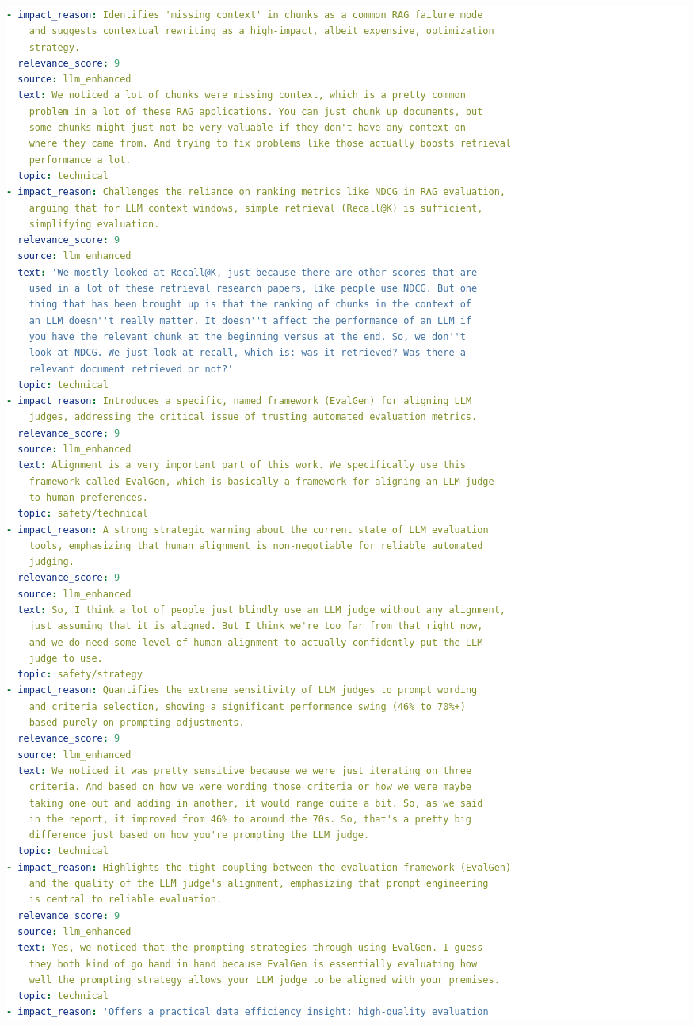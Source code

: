```yaml
- impact_reason: Identifies 'missing context' in chunks as a common RAG failure mode
    and suggests contextual rewriting as a high-impact, albeit expensive, optimization
    strategy.
  relevance_score: 9
  source: llm_enhanced
  text: We noticed a lot of chunks were missing context, which is a pretty common
    problem in a lot of these RAG applications. You can just chunk up documents, but
    some chunks might just not be very valuable if they don't have any context on
    where they came from. And trying to fix problems like those actually boosts retrieval
    performance a lot.
  topic: technical
- impact_reason: Challenges the reliance on ranking metrics like NDCG in RAG evaluation,
    arguing that for LLM context windows, simple retrieval (Recall@K) is sufficient,
    simplifying evaluation.
  relevance_score: 9
  source: llm_enhanced
  text: 'We mostly looked at Recall@K, just because there are other scores that are
    used in a lot of these retrieval research papers, like people use NDCG. But one
    thing that has been brought up is that the ranking of chunks in the context of
    an LLM doesn''t really matter. It doesn''t affect the performance of an LLM if
    you have the relevant chunk at the beginning versus at the end. So, we don''t
    look at NDCG. We just look at recall, which is: was it retrieved? Was there a
    relevant document retrieved or not?'
  topic: technical
- impact_reason: Introduces a specific, named framework (EvalGen) for aligning LLM
    judges, addressing the critical issue of trusting automated evaluation metrics.
  relevance_score: 9
  source: llm_enhanced
  text: Alignment is a very important part of this work. We specifically use this
    framework called EvalGen, which is basically a framework for aligning an LLM judge
    to human preferences.
  topic: safety/technical
- impact_reason: A strong strategic warning about the current state of LLM evaluation
    tools, emphasizing that human alignment is non-negotiable for reliable automated
    judging.
  relevance_score: 9
  source: llm_enhanced
  text: So, I think a lot of people just blindly use an LLM judge without any alignment,
    just assuming that it is aligned. But I think we're too far from that right now,
    and we do need some level of human alignment to actually confidently put the LLM
    judge to use.
  topic: safety/strategy
- impact_reason: Quantifies the extreme sensitivity of LLM judges to prompt wording
    and criteria selection, showing a significant performance swing (46% to 70%+)
    based purely on prompting adjustments.
  relevance_score: 9
  source: llm_enhanced
  text: We noticed it was pretty sensitive because we were just iterating on three
    criteria. And based on how we were wording those criteria or how we were maybe
    taking one out and adding in another, it would range quite a bit. So, as we said
    in the report, it improved from 46% to around the 70s. So, that's a pretty big
    difference just based on how you're prompting the LLM judge.
  topic: technical
- impact_reason: Highlights the tight coupling between the evaluation framework (EvalGen)
    and the quality of the LLM judge's alignment, emphasizing that prompt engineering
    is central to reliable evaluation.
  relevance_score: 9
  source: llm_enhanced
  text: Yes, we noticed that the prompting strategies through using EvalGen. I guess
    they both kind of go hand in hand because EvalGen is essentially evaluating how
    well the prompting strategy allows your LLM judge to be aligned with your premises.
  topic: technical
- impact_reason: 'Offers a practical data efficiency insight: high-quality evaluation
```